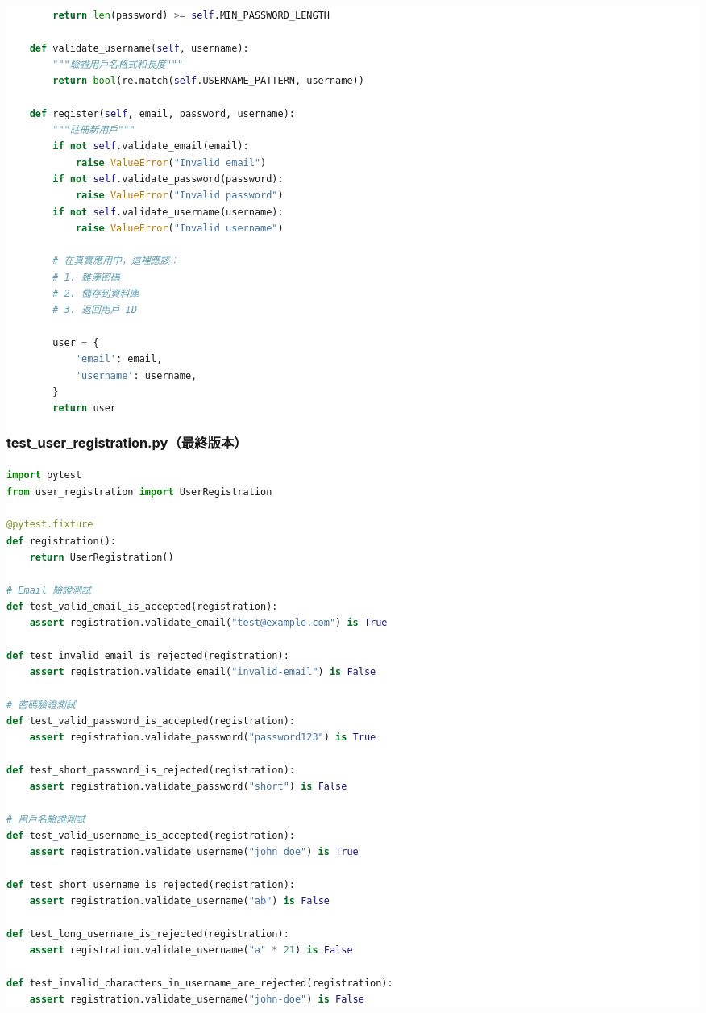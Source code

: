 ```python
        return len(password) >= self.MIN_PASSWORD_LENGTH

    def validate_username(self, username):
        """驗證用戶名格式和長度"""
        return bool(re.match(self.USERNAME_PATTERN, username))

    def register(self, email, password, username):
        """註冊新用戶"""
        if not self.validate_email(email):
            raise ValueError("Invalid email")
        if not self.validate_password(password):
            raise ValueError("Invalid password")
        if not self.validate_username(username):
            raise ValueError("Invalid username")

        # 在真實應用中，這裡應該：
        # 1. 雜湊密碼
        # 2. 儲存到資料庫
        # 3. 返回用戶 ID

        user = {
            'email': email,
            'username': username,
        }
        return user
```

### test_user_registration.py（最終版本）

```python
import pytest
from user_registration import UserRegistration

@pytest.fixture
def registration():
    return UserRegistration()

# Email 驗證測試
def test_valid_email_is_accepted(registration):
    assert registration.validate_email("test@example.com") is True

def test_invalid_email_is_rejected(registration):
    assert registration.validate_email("invalid-email") is False

# 密碼驗證測試
def test_valid_password_is_accepted(registration):
    assert registration.validate_password("password123") is True

def test_short_password_is_rejected(registration):
    assert registration.validate_password("short") is False

# 用戶名驗證測試
def test_valid_username_is_accepted(registration):
    assert registration.validate_username("john_doe") is True

def test_short_username_is_rejected(registration):
    assert registration.validate_username("ab") is False

def test_long_username_is_rejected(registration):
    assert registration.validate_username("a" * 21) is False

def test_invalid_characters_in_username_are_rejected(registration):
    assert registration.validate_username("john-doe") is False
```